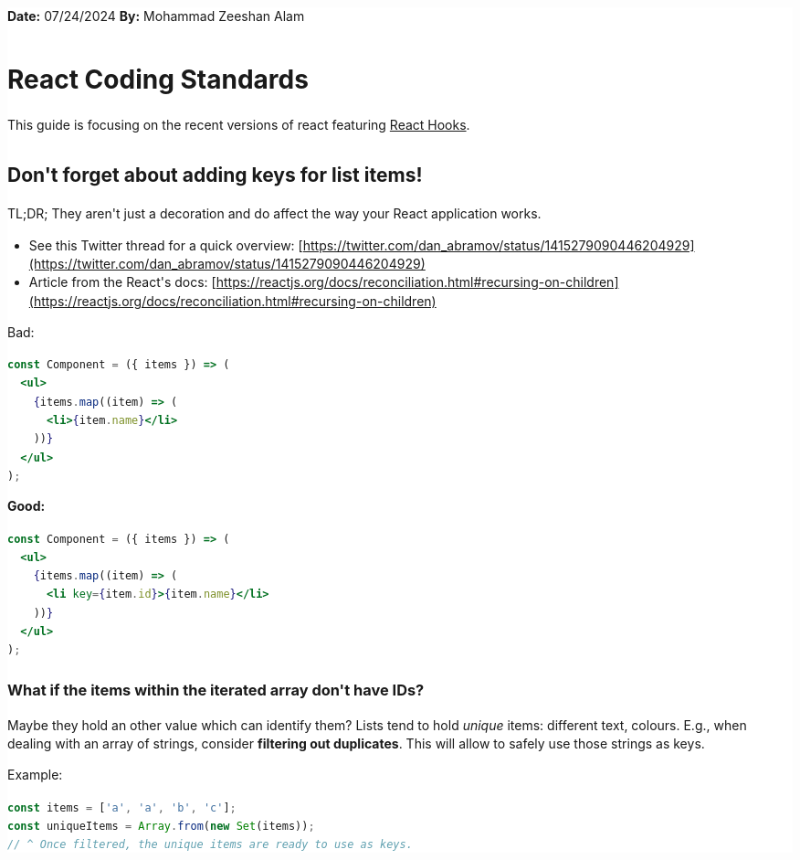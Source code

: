 **Date:** 07/24/2024
**By:** Mohammad Zeeshan Alam
# React Coding Standards

This guide is focusing on the recent versions of react featuring [React Hooks](https://reactjs.org/docs/hooks-intro.html).

## Don't forget about adding keys for list items!

TL;DR; They aren't just a decoration and do affect the way your React application works.

* See this Twitter thread for a quick overview: [https://twitter.com/dan_abramov/status/1415279090446204929](https://twitter.com/dan_abramov/status/1415279090446204929)
* Article from the React's docs: [https://reactjs.org/docs/reconciliation.html#recursing-on-children](https://reactjs.org/docs/reconciliation.html#recursing-on-children)


Bad:

```jsx
const Component = ({ items }) => (
  <ul>
    {items.map((item) => (
      <li>{item.name}</li>
    ))}
  </ul>
);
```

__Good:__

```jsx
const Component = ({ items }) => (
  <ul>
    {items.map((item) => (
      <li key={item.id}>{item.name}</li>
    ))}
  </ul>
);
```

### What if the items within the iterated array don't have IDs?

Maybe they hold an other value which can identify them? Lists tend to hold _unique_ items: different text, colours. E.g., when dealing with an array of strings, consider __filtering out duplicates__. This will allow to safely use those strings as keys.

Example:

```js
const items = ['a', 'a', 'b', 'c'];
const uniqueItems = Array.from(new Set(items));
// ^ Once filtered, the unique items are ready to use as keys.
```
